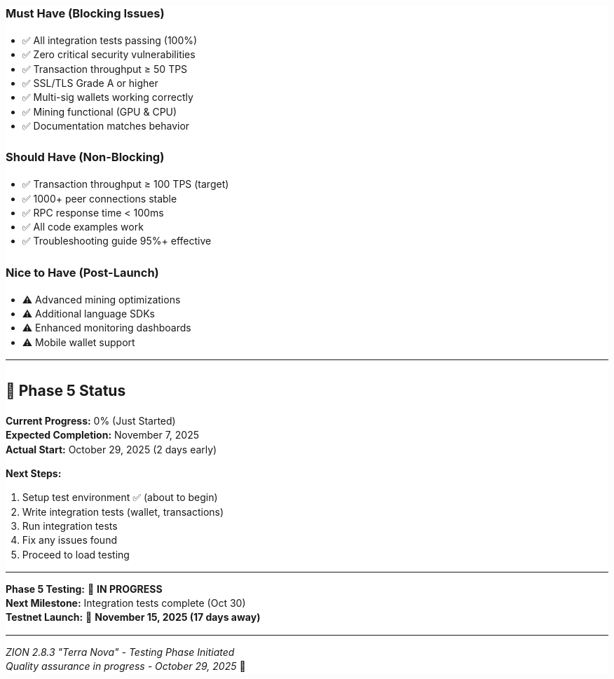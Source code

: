### Must Have (Blocking Issues)
- ✅ All integration tests passing (100%)
- ✅ Zero critical security vulnerabilities
- ✅ Transaction throughput ≥ 50 TPS
- ✅ SSL/TLS Grade A or higher
- ✅ Multi-sig wallets working correctly
- ✅ Mining functional (GPU & CPU)
- ✅ Documentation matches behavior

### Should Have (Non-Blocking)
- ✅ Transaction throughput ≥ 100 TPS (target)
- ✅ 1000+ peer connections stable
- ✅ RPC response time < 100ms
- ✅ All code examples work
- ✅ Troubleshooting guide 95%+ effective

### Nice to Have (Post-Launch)
- ⚠️ Advanced mining optimizations
- ⚠️ Additional language SDKs
- ⚠️ Enhanced monitoring dashboards
- ⚠️ Mobile wallet support

---

## 🚀 Phase 5 Status

**Current Progress:** 0% (Just Started)  
**Expected Completion:** November 7, 2025  
**Actual Start:** October 29, 2025 (2 days early)  

**Next Steps:**
1. Setup test environment ✅ (about to begin)
2. Write integration tests (wallet, transactions)
3. Run integration tests
4. Fix any issues found
5. Proceed to load testing

---

**Phase 5 Testing:** 🔄 **IN PROGRESS**  
**Next Milestone:** Integration tests complete (Oct 30)  
**Testnet Launch:** 🚀 **November 15, 2025 (17 days away)**

---

*ZION 2.8.3 "Terra Nova" - Testing Phase Initiated*  
*Quality assurance in progress - October 29, 2025* 🧪
